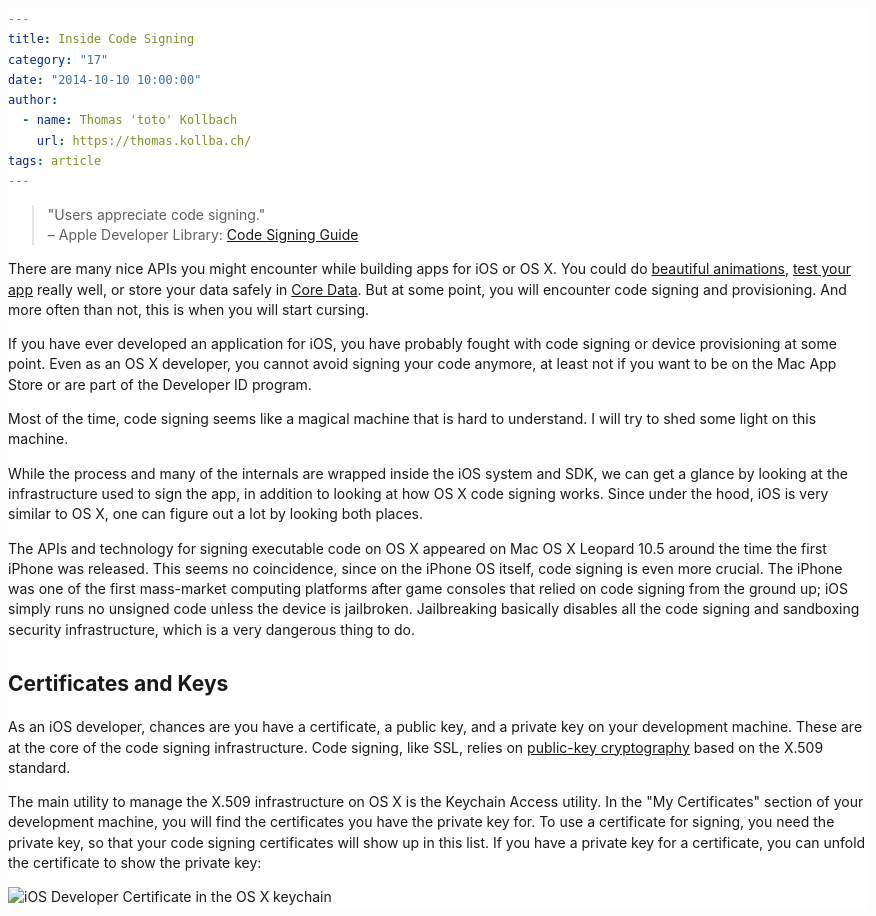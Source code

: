 ```yaml
---
title: Inside Code Signing
category: "17"
date: "2014-10-10 10:00:00"
author:
  - name: Thomas 'toto' Kollbach
    url: https://thomas.kollba.ch/
tags: article
---
```


> "Users appreciate code signing."  
>  – Apple Developer Library: [Code Signing Guide](https://developer.apple.com/library/mac/documentation/Security/Conceptual/CodeSigningGuide/Introduction/Introduction.html)

There are many nice APIs you might encounter while building apps for iOS or OS X. You could do [beautiful animations](/issues/1-view-controllers/), [test your app](/issues/15-testing) really well, or store your data safely in [Core Data](/issues/4-core-data). But at some point, you will encounter code signing and provisioning. And more often than not, this is when you will start cursing.

If you have ever developed an application for iOS, you have probably fought with code signing or device provisioning at some point. Even as an OS X developer, you cannot avoid signing your code anymore, at least not if you want to be on the Mac App Store or are part of the Developer ID program. 

Most of the time, code signing seems like a magical machine that is hard to understand. I will try to shed some light on this machine.

While the process and many of the internals are wrapped inside the iOS system and SDK, we can get a glance by looking at the infrastructure used to sign the app, in addition to looking at how OS X code signing works. Since under the hood, iOS is very similar to OS X, one can figure out a lot by looking both places.

The APIs and technology for signing executable code on OS X appeared on Mac OS X Leopard 10.5 around the time the first iPhone was released. This seems no coincidence, since on the iPhone OS itself, code signing is even more crucial. The iPhone was one of the first mass-market computing platforms after game consoles that relied on code signing from the ground up; iOS simply runs no unsigned code unless the device is jailbroken. Jailbreaking basically disables all the code signing and sandboxing security infrastructure, which is a very dangerous thing to do.  

## Certificates and Keys

As an iOS developer, chances are you have a certificate, a public key, and a private key on your development machine. These are at the core of the code signing infrastructure. Code signing, like SSL, relies on [public-key cryptography](https://en.wikipedia.org/wiki/Public-key_cryptography) based on the X.509 standard.  

The main utility to manage the X.509 infrastructure on OS X is the Keychain Access utility. In the "My Certificates" section of your development machine, you will find the certificates you have the private key for. To use a certificate for signing, you need the private key, so that your code signing certificates will show up in this list. If you have a private key for a certificate, you can unfold the certificate to show the private key:

![iOS Developer Certificate in the OS X keychain](/images/issue-17/iphone-developer-keychain.png)
